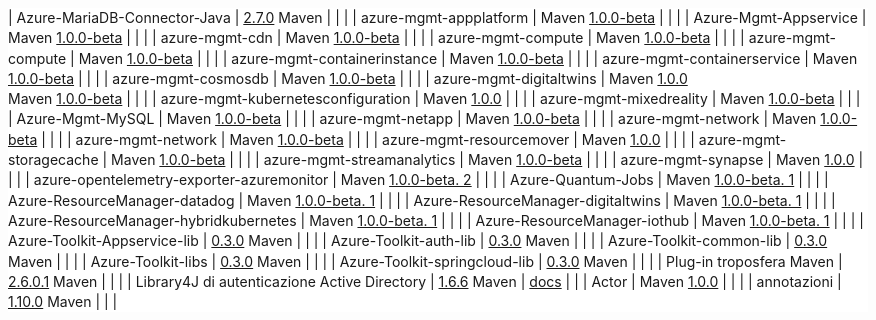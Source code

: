 | Azure-MariaDB-Connector-Java | [2.7.0](https://search.maven.org/artifact/com.microsoft.azure/azure-mariadb-connector-java/2.7.0/jar/) Maven |  |  |
| azure-mgmt-appplatform | Maven [1.0.0-beta](https://search.maven.org/artifact/com.microsoft.azure.appplatform.v2020_11_01_preview/azure-mgmt-appplatform/1.0.0-beta/jar/) |  |  |
| Azure-Mgmt-Appservice | Maven [1.0.0-beta](https://search.maven.org/artifact/com.microsoft.azure.appservice.v2020_09_01/azure-mgmt-appservice/1.0.0-beta/jar/) |  |  |
| azure-mgmt-cdn | Maven [1.0.0-beta](https://search.maven.org/artifact/com.microsoft.azure.cdn.v2020_09_01/azure-mgmt-cdn/1.0.0-beta/jar/) |  |  |
| azure-mgmt-compute | Maven [1.0.0-beta](https://search.maven.org/artifact/com.microsoft.azure.compute.v2020_10_01_preview/azure-mgmt-compute/1.0.0-beta/jar/) |  |  |
| azure-mgmt-compute | Maven [1.0.0-beta](https://search.maven.org/artifact/com.microsoft.azure.compute.v2020_12_01/azure-mgmt-compute/1.0.0-beta/jar/) |  |  |
| azure-mgmt-containerinstance | Maven [1.0.0-beta](https://search.maven.org/artifact/com.microsoft.azure.containerinstance.v2020_11_01/azure-mgmt-containerinstance/1.0.0-beta/jar/) |  |  |
| azure-mgmt-containerservice | Maven [1.0.0-beta](https://search.maven.org/artifact/com.microsoft.azure.containerservice.v2020_12_01/azure-mgmt-containerservice/1.0.0-beta/jar/) |  |  |
| azure-mgmt-cosmosdb | Maven [1.0.0-beta](https://search.maven.org/artifact/com.microsoft.azure.cosmosdb.v2020_09_01/azure-mgmt-cosmosdb/1.0.0-beta/jar/) |  |  |
| azure-mgmt-digitaltwins | Maven [1.0.0](https://search.maven.org/artifact/com.microsoft.azure.digitaltwins.v2020_12_01/azure-mgmt-digitaltwins/1.0.0/jar/)<br>Maven [1.0.0-beta](https://search.maven.org/artifact/com.microsoft.azure.digitaltwins.v2020_12_01/azure-mgmt-digitaltwins/1.0.0-beta/jar/) |  |  |
| azure-mgmt-kubernetesconfiguration | Maven [1.0.0](https://search.maven.org/artifact/com.microsoft.azure.kubernetesconfiguration.v2021_03_01/azure-mgmt-kubernetesconfiguration/1.0.0/jar/) |  |  |
| azure-mgmt-mixedreality | Maven [1.0.0-beta](https://search.maven.org/artifact/com.microsoft.azure.mixedreality.v2021_01_01/azure-mgmt-mixedreality/1.0.0-beta/jar/) |  |  |
| Azure-Mgmt-MySQL | Maven [1.0.0-beta](https://search.maven.org/artifact/com.microsoft.azure.mysql.v2020_01_01/azure-mgmt-mysql/1.0.0-beta/jar/) |  |  |
| azure-mgmt-netapp | Maven [1.0.0-beta](https://search.maven.org/artifact/com.microsoft.azure.netapp.v2020_09_01/azure-mgmt-netapp/1.0.0-beta/jar/) |  |  |
| azure-mgmt-network | Maven [1.0.0-beta](https://search.maven.org/artifact/com.microsoft.azure.network.v2020_07_01/azure-mgmt-network/1.0.0-beta/jar/) |  |  |
| azure-mgmt-network | Maven [1.0.0-beta](https://search.maven.org/artifact/com.microsoft.azure.network.v2020_08_01/azure-mgmt-network/1.0.0-beta/jar/) |  |  |
| azure-mgmt-resourcemover | Maven [1.0.0](https://search.maven.org/artifact/com.microsoft.azure.resourcemover.v2021_01_01/azure-mgmt-resourcemover/1.0.0/jar/) |  |  |
| azure-mgmt-storagecache | Maven [1.0.0-beta](https://search.maven.org/artifact/com.microsoft.azure.storagecache.v2020_10_01/azure-mgmt-storagecache/1.0.0-beta/jar/) |  |  |
| azure-mgmt-streamanalytics | Maven [1.0.0-beta](https://search.maven.org/artifact/com.microsoft.azure.streamanalytics.v2020_03_01_preview/azure-mgmt-streamanalytics/1.0.0-beta/jar/) |  |  |
| azure-mgmt-synapse | Maven [1.0.0](https://search.maven.org/artifact/com.microsoft.azure.synapse.v2020_12_01/azure-mgmt-synapse/1.0.0/jar/) |  |  |
| azure-opentelemetry-exporter-azuremonitor | Maven [1.0.0-beta. 2](https://search.maven.org/artifact/com.azure/azure-opentelemetry-exporter-azuremonitor/1.0.0-beta.2/jar/) |  |  |
| Azure-Quantum-Jobs | Maven [1.0.0-beta. 1](https://search.maven.org/artifact/com.azure/azure-quantum-jobs/1.0.0-beta.1/jar/) |  |  |
| Azure-ResourceManager-datadog | Maven [1.0.0-beta. 1](https://search.maven.org/artifact/com.azure.resourcemanager/azure-resourcemanager-datadog/1.0.0-beta.1/jar/) |  |  |
| Azure-ResourceManager-digitaltwins | Maven [1.0.0-beta. 1](https://search.maven.org/artifact/com.azure.resourcemanager/azure-resourcemanager-digitaltwins/1.0.0-beta.1/jar/) |  |  |
| Azure-ResourceManager-hybridkubernetes | Maven [1.0.0-beta. 1](https://search.maven.org/artifact/com.azure.resourcemanager/azure-resourcemanager-hybridkubernetes/1.0.0-beta.1/jar/) |  |  |
| Azure-ResourceManager-iothub | Maven [1.0.0-beta. 1](https://search.maven.org/artifact/com.azure.resourcemanager/azure-resourcemanager-iothub/1.0.0-beta.1/jar/) |  |  |
| Azure-Toolkit-Appservice-lib | [0.3.0](https://search.maven.org/artifact/com.microsoft.azure/azure-toolkit-appservice-lib/0.3.0/jar/) Maven |  |  |
| Azure-Toolkit-auth-lib | [0.3.0](https://search.maven.org/artifact/com.microsoft.azure/azure-toolkit-auth-lib/0.3.0/jar/) Maven |  |  |
| Azure-Toolkit-common-lib | [0.3.0](https://search.maven.org/artifact/com.microsoft.azure/azure-toolkit-common-lib/0.3.0/jar/) Maven |  |  |
| Azure-Toolkit-libs | [0.3.0](https://search.maven.org/artifact/com.microsoft.azure/azure-toolkit-libs/0.3.0/jar/) Maven |  |  |
| Azure-Toolkit-springcloud-lib | [0.3.0](https://search.maven.org/artifact/com.microsoft.azure/azure-toolkit-springcloud-lib/0.3.0/jar/) Maven |  |  |
| Plug-in troposfera Maven | [2.6.0.1](https://search.maven.org/artifact/com.azurenight.maven/troposphere-maven-plugin/2.6.0.1/jar/) Maven |  |  |
| Library4J di autenticazione Active Directory | [1.6.6](https://search.maven.org/artifact/com.microsoft.azure/adal4j/1.6.6/jar/) Maven | [docs](/java/api/overview/azure/activedirectory) |  |
| Actor | Maven [1.0.0](https://search.maven.org/artifact/com.microsoft.azure.servicefabric/actors-preview/1.0.0/jar/) |  |  |
| annotazioni | [1.10.0](https://search.maven.org/artifact/com.microsoft.azure/azure-annotations/1.10.0/jar/) Maven |  |  |
